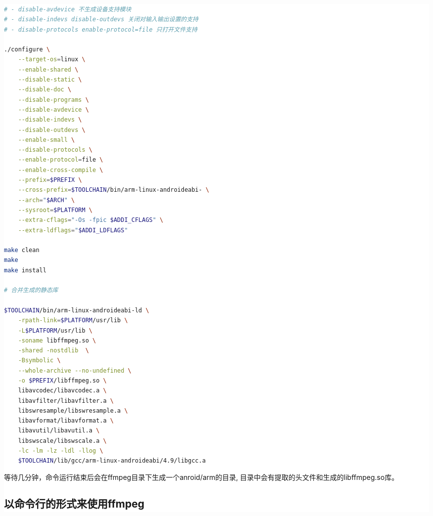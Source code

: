 ``` bash
# - disable-avdevice 不生成设备支持模块
# - disable-indevs disable-outdevs 关闭对输入输出设置的支持
# - disable-protocols enable-protocol=file 只打开文件支持

./configure \
    --target-os=linux \
    --enable-shared \
    --disable-static \
    --disable-doc \
    --disable-programs \
    --disable-avdevice \
    --disable-indevs \
    --disable-outdevs \
    --enable-small \
    --disable-protocols \
    --enable-protocol=file \
    --enable-cross-compile \
    --prefix=$PREFIX \
    --cross-prefix=$TOOLCHAIN/bin/arm-linux-androideabi- \
    --arch="$ARCH" \
    --sysroot=$PLATFORM \
    --extra-cflags="-Os -fpic $ADDI_CFLAGS" \
    --extra-ldflags="$ADDI_LDFLAGS"

make clean
make
make install

# 合并生成的静态库

$TOOLCHAIN/bin/arm-linux-androideabi-ld \
    -rpath-link=$PLATFORM/usr/lib \
    -L$PLATFORM/usr/lib \
    -soname libffmpeg.so \
    -shared -nostdlib  \
    -Bsymbolic \
    --whole-archive --no-undefined \
    -o $PREFIX/libffmpeg.so \
    libavcodec/libavcodec.a \
    libavfilter/libavfilter.a \
    libswresample/libswresample.a \
    libavformat/libavformat.a \
    libavutil/libavutil.a \
    libswscale/libswscale.a \
    -lc -lm -lz -ldl -llog \
    $TOOLCHAIN/lib/gcc/arm-linux-androideabi/4.9/libgcc.a
```

等待几分钟，命令运行结束后会在ffmpeg目录下生成一个anroid/arm的目录, 目录中会有提取的头文件和生成的libffmpeg.so库。


## 以命令行的形式来使用ffmpeg

